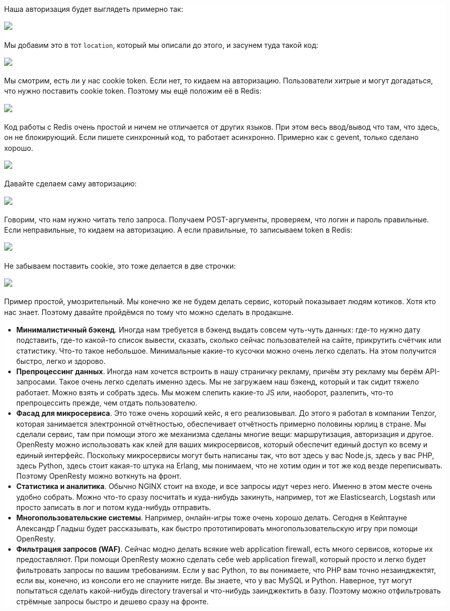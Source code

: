 Наша авторизация будет выглядеть примерно так:

![](https://habrastorage.org/files/50d/209/35f/50d20935f5c5409d956e442d5e9703a7.png)

Мы добавим это в тот `location`, который мы описали до этого, и засунем туда такой код:

![](https://habrastorage.org/files/7af/761/a4e/7af761a4ef3c4a5cb60fdbadd7315d9d.png)

Мы смотрим, есть ли у нас cookie token. Если нет, то кидаем на авторизацию. Пользователи хитрые и могут догадаться, что нужно поставить cookie token. Поэтому мы ещё положим её в Redis:

![](https://habrastorage.org/files/0bf/100/cad/0bf100cad2014e7b8f5af570417c1fe9.png)

Код работы с Redis очень простой и ничем не отличается от других языков. При этом весь ввод/вывод что там, что здесь, он не блокирующий. Если пишете синхронный код, то работает асинхронно. Примерно как с gevent, только сделано хорошо.

![](https://habrastorage.org/files/7e7/43f/c36/7e743fc36cdc46a5a2e010937ea44567.png)

Давайте сделаем саму авторизацию:

![](https://habrastorage.org/files/cd0/d78/9d8/cd0d789d873841cbb6740cda9f76acc2.png)

Говорим, что нам нужно читать тело запроса. Получаем POST-аргументы, проверяем, что логин и пароль правильные. Если неправильные, то кидаем на авторизацию. А если правильные, то записываем token в Redis:

![](https://habrastorage.org/files/992/b4a/4a4/992b4a4a4a0c41378ba7e87c4dfd76da.png)

Не забываем поставить cookie, это тоже делается в две строчки:

![](https://habrastorage.org/files/2a0/bbe/1f0/2a0bbe1f00724535ad91cc74d8f7473e.png)

Пример простой, умозрительный. Мы конечно же не будем делать сервис, который показывает людям котиков. Хотя кто нас знает. Поэтому давайте пройдёмся по тому что можно сделать в продакшне.

-   **Минималистичный бэкенд**. Иногда нам требуется в бэкенд выдать совсем чуть-чуть данных: где-то нужно дату подставить, где-то какой-то список вывести, сказать, сколько сейчас пользователей на сайте, прикрутить счётчик или статистику. Что-то такое небольшое. Минимальные какие-то кусочки можно очень легко сделать. На этом получится быстро, легко и здорово.
-   **Препроцессинг данных**. Иногда нам хочется встроить в нашу страничку рекламу, причём эту рекламу мы берём API-запросами. Такое очень легко сделать именно здесь. Мы не загружаем наш бэкенд, который и так сидит тяжело работает. Можно взять и собрать здесь. Мы можем слепить какие-то JS или, наоборот, разлепить, что-то препроцессить прежде, чем отдать пользователю.
-   **Фасад для микросервиса**. Это тоже очень хороший кейс, я его реализовывал. До этого я работал в компании Tenzor, которая занимается электронной отчётностью, обеспечивает отчётность примерно половины юрлиц в стране. Мы сделали сервис, там при помощи этого же механизма сделаны многие вещи: маршрутизация, авторизация и другое.  
    OpenResty можно использовать как клей для ваших микросервисов, который обеспечит единый доступ ко всему и единый интерфейс. Поскольку микросервисы могут быть написаны так, что вот здесь у вас Node.js, здесь у вас PHP, здесь Python, здесь стоит какая-то штука на Erlang, мы понимаем, что не хотим один и тот же код везде переписывать. Поэтому OpenResty можно воткнуть на фронт.
-   **Статистика и аналитика**. Обычно NGINX стоит на входе, и все запросы идут через него. Именно в этом месте очень удобно собрать. Можно что-то сразу посчитать и куда-нибудь закинуть, например, тот же Elasticsearch, Logstash или просто записать в лог и потом куда-нибудь отправить.
-   **Многопользовательские системы**. Например, онлайн-игры тоже очень хорошо делать. Сегодня в Кейптауне Александр Гладыш будет рассказывать, как быстро прототипировать многопользовательскую игру при помощи OpenResty.
-   **Фильтрация запросов (WAF)**. Сейчас модно делать всякие web application firewall, есть много сервисов, которые их предоставляют. При помощи OpenResty можно сделать себе web application firewall, который просто и легко будет фильтровать запросы по вашим требованиям. Если у вас Python, то вы понимаете, что PHP вам точно незаинджектят, если вы, конечно, из консоли его не спауните нигде. Вы знаете, что у вас MySQL и Python. Наверное, тут могут попытаться сделать какой-нибудь directory traversal и что-нибудь заинджектить в базу. Поэтому можно отфильтровать стрёмные запросы быстро и дешево сразу на фронте.